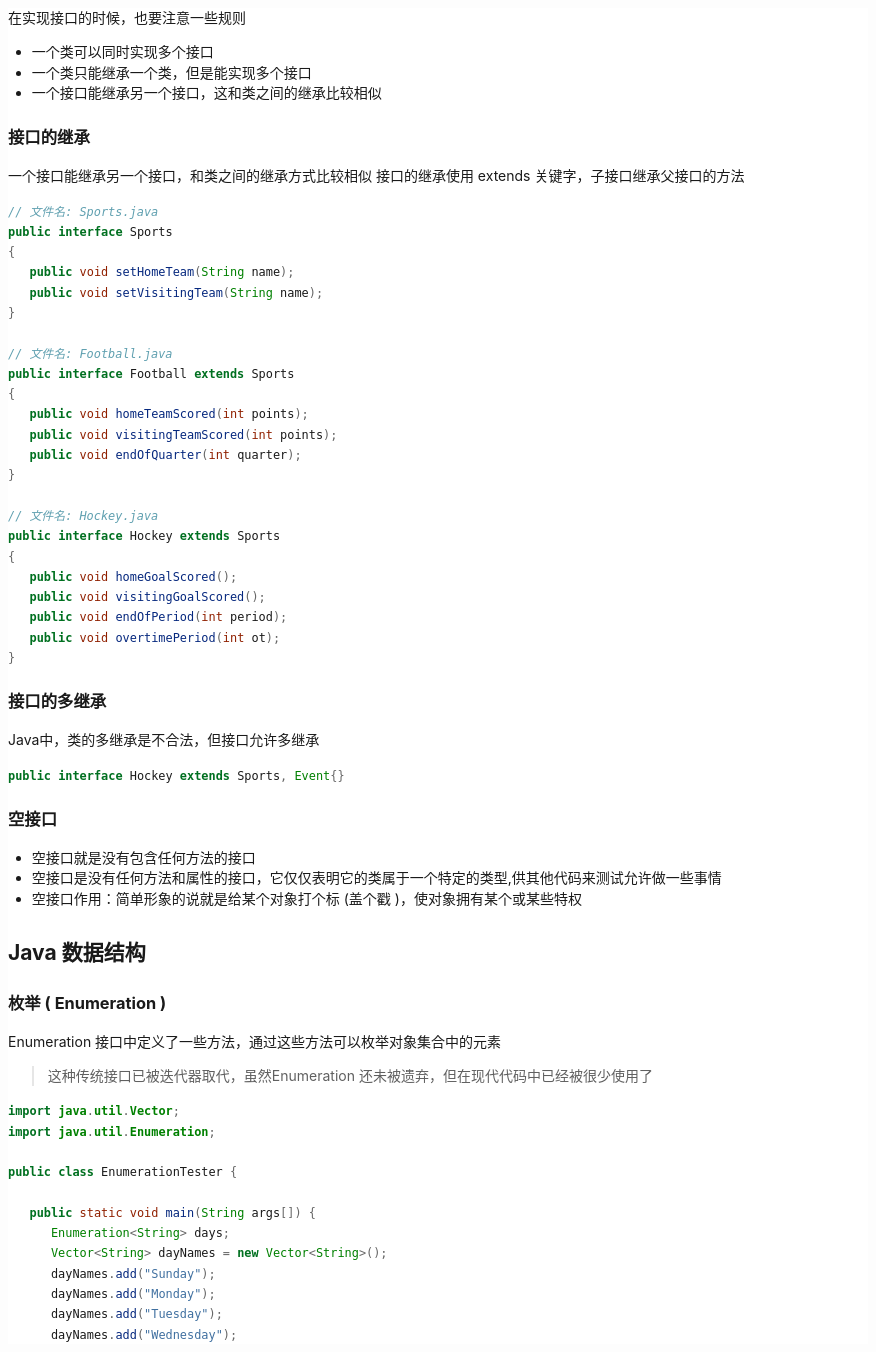 在实现接口的时候，也要注意一些规则
- 一个类可以同时实现多个接口
- 一个类只能继承一个类，但是能实现多个接口
- 一个接口能继承另一个接口，这和类之间的继承比较相似

### 接口的继承
一个接口能继承另一个接口，和类之间的继承方式比较相似
接口的继承使用 extends 关键字，子接口继承父接口的方法
```java
// 文件名: Sports.java
public interface Sports
{
   public void setHomeTeam(String name);
   public void setVisitingTeam(String name);
}

// 文件名: Football.java
public interface Football extends Sports
{
   public void homeTeamScored(int points);
   public void visitingTeamScored(int points);
   public void endOfQuarter(int quarter);
}

// 文件名: Hockey.java
public interface Hockey extends Sports
{
   public void homeGoalScored();
   public void visitingGoalScored();
   public void endOfPeriod(int period);
   public void overtimePeriod(int ot);
}
```
### 接口的多继承
Java中，类的多继承是不合法，但接口允许多继承
```java
public interface Hockey extends Sports, Event{}
```
### 空接口
- 空接口就是没有包含任何方法的接口
- 空接口是没有任何方法和属性的接口，它仅仅表明它的类属于一个特定的类型,供其他代码来测试允许做一些事情
- 空接口作用：简单形象的说就是给某个对象打个标 (盖个戳 )，使对象拥有某个或某些特权

## Java 数据结构

### 枚举 ( Enumeration )
Enumeration 接口中定义了一些方法，通过这些方法可以枚举对象集合中的元素
>这种传统接口已被迭代器取代，虽然Enumeration 还未被遗弃，但在现代代码中已经被很少使用了

```java
import java.util.Vector;
import java.util.Enumeration;

public class EnumerationTester {

   public static void main(String args[]) {
      Enumeration<String> days;
      Vector<String> dayNames = new Vector<String>();
      dayNames.add("Sunday");
      dayNames.add("Monday");
      dayNames.add("Tuesday");
      dayNames.add("Wednesday");
```